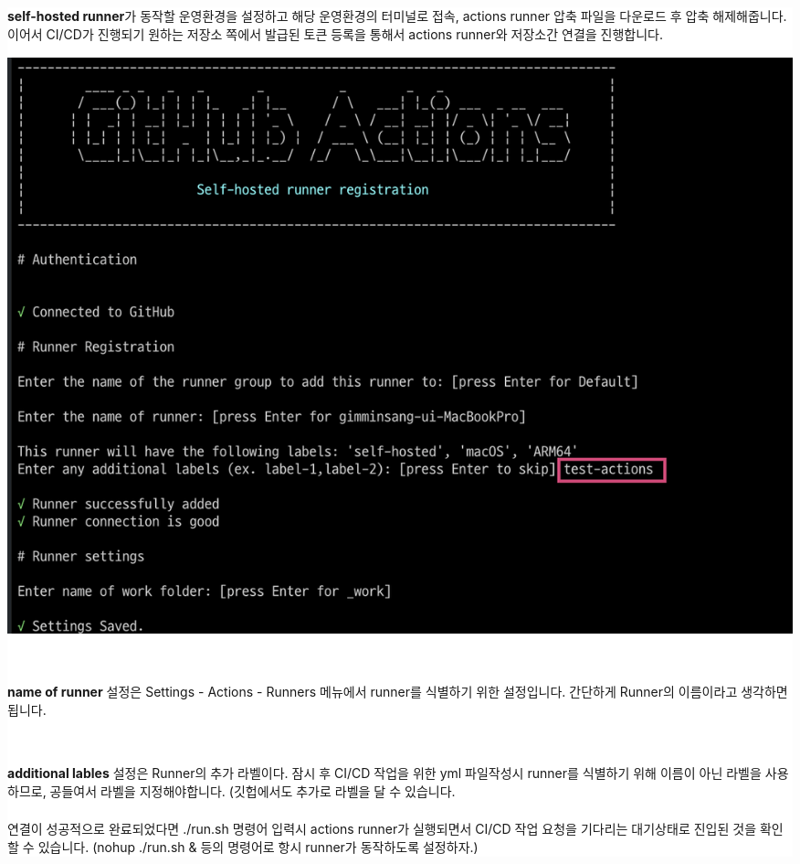 **self-hosted runner**가 동작할 운영환경을 설정하고 해당 운영환경의 터미널로 접속, actions runner 압축 파일을 다운로드 후 압축 해제해줍니다.<br>
이어서 CI/CD가 진행되기 원하는 저장소 쪽에서 발급된 토큰 등록을 통해서 actions runner와 저장소간 연결을 진행합니다.

![](img_8.png)

<br>

**name of runner** 설정은 Settings - Actions - Runners 메뉴에서 runner를 식별하기 위한 설정입니다. 간단하게 Runner의 이름이라고 생각하면 됩니다.

<br> 

**additional lables** 설정은 Runner의 추가 라벨이다. 잠시 후 CI/CD 작업을 위한 yml 파일작성시 runner를 식별하기 위해 이름이 아닌 라벨을 사용하므로, 공들여서 라벨을 지정해야합니다. (깃헙에서도 추가로 라벨을 달 수 있습니다.
<br> <br> 연결이 성공적으로 완료되었다면 ./run.sh 명령어 입력시 actions runner가 실행되면서 CI/CD 작업 요청을 기다리는 대기상태로 진입된 것을 확인할 수 있습니다. (nohup ./run.sh & 등의 명령어로 항시 runner가 동작하도록 설정하자.)
